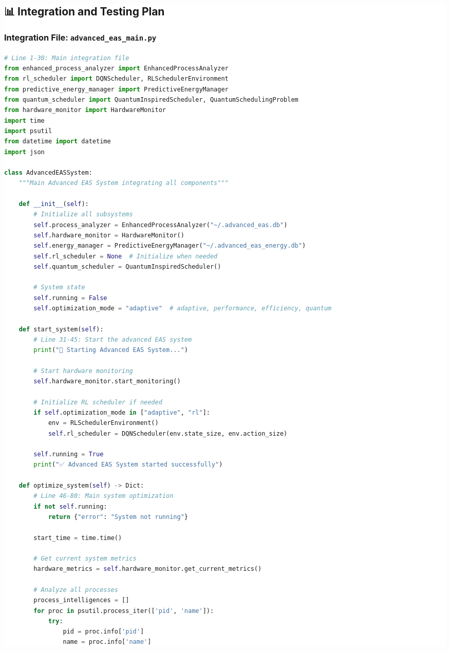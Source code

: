 
## 📊 **Integration and Testing Plan**

### **Integration File: `advanced_eas_main.py`**

```python
# Line 1-30: Main integration file
from enhanced_process_analyzer import EnhancedProcessAnalyzer
from rl_scheduler import DQNScheduler, RLSchedulerEnvironment
from predictive_energy_manager import PredictiveEnergyManager
from quantum_scheduler import QuantumInspiredScheduler, QuantumSchedulingProblem
from hardware_monitor import HardwareMonitor
import time
import psutil
from datetime import datetime
import json

class AdvancedEASSystem:
    """Main Advanced EAS System integrating all components"""
    
    def __init__(self):
        # Initialize all subsystems
        self.process_analyzer = EnhancedProcessAnalyzer("~/.advanced_eas.db")
        self.hardware_monitor = HardwareMonitor()
        self.energy_manager = PredictiveEnergyManager("~/.advanced_eas_energy.db")
        self.rl_scheduler = None  # Initialize when needed
        self.quantum_scheduler = QuantumInspiredScheduler()
        
        # System state
        self.running = False
        self.optimization_mode = "adaptive"  # adaptive, performance, efficiency, quantum
        
    def start_system(self):
        # Line 31-45: Start the advanced EAS system
        print("🚀 Starting Advanced EAS System...")
        
        # Start hardware monitoring
        self.hardware_monitor.start_monitoring()
        
        # Initialize RL scheduler if needed
        if self.optimization_mode in ["adaptive", "rl"]:
            env = RLSchedulerEnvironment()
            self.rl_scheduler = DQNScheduler(env.state_size, env.action_size)
            
        self.running = True
        print("✅ Advanced EAS System started successfully")
        
    def optimize_system(self) -> Dict:
        # Line 46-80: Main system optimization
        if not self.running:
            return {"error": "System not running"}
            
        start_time = time.time()
        
        # Get current system metrics
        hardware_metrics = self.hardware_monitor.get_current_metrics()
        
        # Analyze all processes
        process_intelligences = []
        for proc in psutil.process_iter(['pid', 'name']):
            try:
                pid = proc.info['pid']
                name = proc.info['name']
```